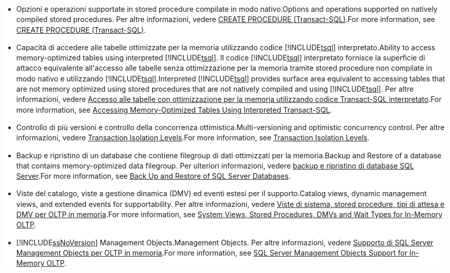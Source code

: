 -   <span data-ttu-id="36b1d-109">Opzioni e operazioni supportate in stored procedure compilate in modo nativo.</span><span class="sxs-lookup"><span data-stu-id="36b1d-109">Options and operations supported on natively compiled stored procedures.</span></span> <span data-ttu-id="36b1d-110">Per altre informazioni, vedere [CREATE PROCEDURE &#40;Transact-SQL&#41;](/sql/t-sql/statements/create-procedure-transact-sql).</span><span class="sxs-lookup"><span data-stu-id="36b1d-110">For more information, see [CREATE PROCEDURE &#40;Transact-SQL&#41;](/sql/t-sql/statements/create-procedure-transact-sql).</span></span>  
  
-   <span data-ttu-id="36b1d-111">Capacità di accedere alle tabelle ottimizzate per la memoria utilizzando codice [!INCLUDE[tsql](../../../includes/tsql-md.md)] interpretato.</span><span class="sxs-lookup"><span data-stu-id="36b1d-111">Ability to access memory-optimized tables using interpreted [!INCLUDE[tsql](../../../includes/tsql-md.md)].</span></span> <span data-ttu-id="36b1d-112">Il codice [!INCLUDE[tsql](../../../includes/tsql-md.md)] interpretato fornisce la superficie di attacco equivalente all'accesso alle tabelle senza ottimizzazione per la memoria tramite stored procedure non compilate in modo nativo e utilizzando [!INCLUDE[tsql](../../../includes/tsql-md.md)].</span><span class="sxs-lookup"><span data-stu-id="36b1d-112">Interpreted [!INCLUDE[tsql](../../../includes/tsql-md.md)] provides surface area equivalent to accessing tables that are not memory optimized using stored procedures that are not natively compiled and using [!INCLUDE[tsql](../../../includes/tsql-md.md)].</span></span> <span data-ttu-id="36b1d-113">Per altre informazioni, vedere [Accesso alle tabelle con ottimizzazione per la memoria utilizzando codice Transact-SQL interpretato](accessing-memory-optimized-tables-using-interpreted-transact-sql.md).</span><span class="sxs-lookup"><span data-stu-id="36b1d-113">For more information, see [Accessing Memory-Optimized Tables Using Interpreted Transact-SQL](accessing-memory-optimized-tables-using-interpreted-transact-sql.md).</span></span>  
  
-   <span data-ttu-id="36b1d-114">Controllo di più versioni e controllo della concorrenza ottimistica.</span><span class="sxs-lookup"><span data-stu-id="36b1d-114">Multi-versioning and optimistic concurrency control.</span></span> <span data-ttu-id="36b1d-115">Per altre informazioni, vedere [Transaction Isolation Levels](../../database-engine/transaction-isolation-levels.md).</span><span class="sxs-lookup"><span data-stu-id="36b1d-115">For more information, see [Transaction Isolation Levels](../../database-engine/transaction-isolation-levels.md).</span></span>  
  
-   <span data-ttu-id="36b1d-116">Backup e ripristino di un database che contiene filegroup di dati ottimizzati per la memoria.</span><span class="sxs-lookup"><span data-stu-id="36b1d-116">Backup and Restore of a database that contains memory-optimized data filegroup.</span></span> <span data-ttu-id="36b1d-117">Per ulteriori informazioni, vedere [backup e ripristino di database SQL Server](../backup-restore/back-up-and-restore-of-sql-server-databases.md).</span><span class="sxs-lookup"><span data-stu-id="36b1d-117">For more information, see [Back Up and Restore of SQL Server Databases](../backup-restore/back-up-and-restore-of-sql-server-databases.md).</span></span>  
  
-   <span data-ttu-id="36b1d-118">Viste del catalogo, viste a gestione dinamica (DMV) ed eventi estesi per il supporto.</span><span class="sxs-lookup"><span data-stu-id="36b1d-118">Catalog views, dynamic management views, and extended events for supportability.</span></span> <span data-ttu-id="36b1d-119">Per altre informazioni, vedere [Viste di sistema, stored procedure, tipi di attesa e DMV per OLTP in memoria](../../database-engine/system-views-stored-procedures-dmvs-and-wait-types-for-in-memory-oltp.md).</span><span class="sxs-lookup"><span data-stu-id="36b1d-119">For more information, see [System Views, Stored Procedures, DMVs and Wait Types for In-Memory OLTP](../../database-engine/system-views-stored-procedures-dmvs-and-wait-types-for-in-memory-oltp.md).</span></span>  
  
-   [!INCLUDE[ssNoVersion](../../includes/ssnoversion-md.md)] <span data-ttu-id="36b1d-120">Management Objects.</span><span class="sxs-lookup"><span data-stu-id="36b1d-120">Management Objects.</span></span> <span data-ttu-id="36b1d-121">Per altre informazioni, vedere [Supporto di SQL Server Management Objects per OLTP in memoria](sql-server-management-objects-support-for-in-memory-oltp.md).</span><span class="sxs-lookup"><span data-stu-id="36b1d-121">For more information, see [SQL Server Management Objects Support for In-Memory OLTP](sql-server-management-objects-support-for-in-memory-oltp.md).</span></span>  
  